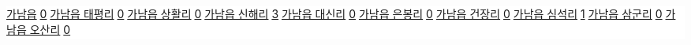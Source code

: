 
  <tr class="item">
    <td><a href="경기도 여주시 가남읍">가남읍</a></td>
    <td><a href="경기도 여주시 가남읍">0</a></td>
  </tr>
    

  <tr class="item">
    <td><a href="경기도 여주시 가남읍 태평리">가남읍 태평리</a></td>
    <td><a href="경기도 여주시 가남읍 태평리">0</a></td>
  </tr>
    

  <tr class="item">
    <td><a href="경기도 여주시 가남읍 상활리">가남읍 상활리</a></td>
    <td><a href="경기도 여주시 가남읍 상활리">0</a></td>
  </tr>
    

  <tr class="item">
    <td><a href="경기도 여주시 가남읍 신해리">가남읍 신해리</a></td>
    <td><a href="경기도 여주시 가남읍 신해리">3</a></td>
  </tr>
    

  <tr class="item">
    <td><a href="경기도 여주시 가남읍 대신리">가남읍 대신리</a></td>
    <td><a href="경기도 여주시 가남읍 대신리">0</a></td>
  </tr>
    

  <tr class="item">
    <td><a href="경기도 여주시 가남읍 은봉리">가남읍 은봉리</a></td>
    <td><a href="경기도 여주시 가남읍 은봉리">0</a></td>
  </tr>
    

  <tr class="item">
    <td><a href="경기도 여주시 가남읍 건장리">가남읍 건장리</a></td>
    <td><a href="경기도 여주시 가남읍 건장리">0</a></td>
  </tr>
    

  <tr class="item">
    <td><a href="경기도 여주시 가남읍 심석리">가남읍 심석리</a></td>
    <td><a href="경기도 여주시 가남읍 심석리">1</a></td>
  </tr>
    

  <tr class="item">
    <td><a href="경기도 여주시 가남읍 삼군리">가남읍 삼군리</a></td>
    <td><a href="경기도 여주시 가남읍 삼군리">0</a></td>
  </tr>
    

  <tr class="item">
    <td><a href="경기도 여주시 가남읍 오산리">가남읍 오산리</a></td>
    <td><a href="경기도 여주시 가남읍 오산리">0</a></td>
  </tr>
    